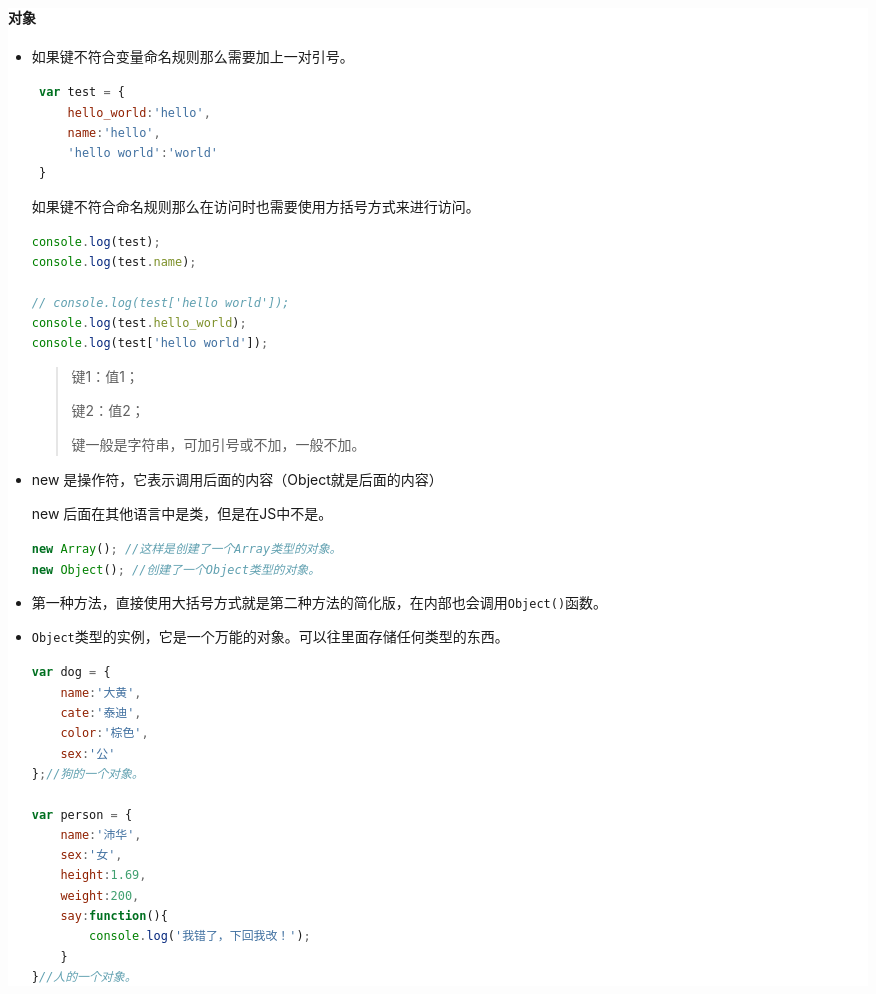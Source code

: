 #### 对象

* 如果键不符合变量命名规则那么需要加上一对引号。

  ```js
   var test = {
       hello_world:'hello',
       name:'hello',
       'hello world':'world'
   }
  ```

  如果键不符合命名规则那么在访问时也需要使用方括号方式来进行访问。

  ```js
  console.log(test);
  console.log(test.name);
  
  // console.log(test['hello world']);
  console.log(test.hello_world);
  console.log(test['hello world']);
  ```

  > 键1：值1；
  >
  > 键2：值2；
  >
  > 键一般是字符串，可加引号或不加，一般不加。

* new 是操作符，它表示调用后面的内容（Object就是后面的内容）

  new 后面在其他语言中是类，但是在JS中不是。

  ```js
  new Array(); //这样是创建了一个Array类型的对象。
  new Object(); //创建了一个Object类型的对象。
  ```

* 第一种方法，直接使用大括号方式就是第二种方法的简化版，在内部也会调用`Object()`函数。

* `Object`类型的实例，它是一个万能的对象。可以往里面存储任何类型的东西。

  ```js
  var dog = {
      name:'大黄',
      cate:'泰迪',
      color:'棕色',
      sex:'公'
  };//狗的一个对象。
  
  var person = {
      name:'沛华',
      sex:'女',
      height:1.69,
      weight:200,
      say:function(){
          console.log('我错了，下回我改！');
      }
  }//人的一个对象。
  ```

